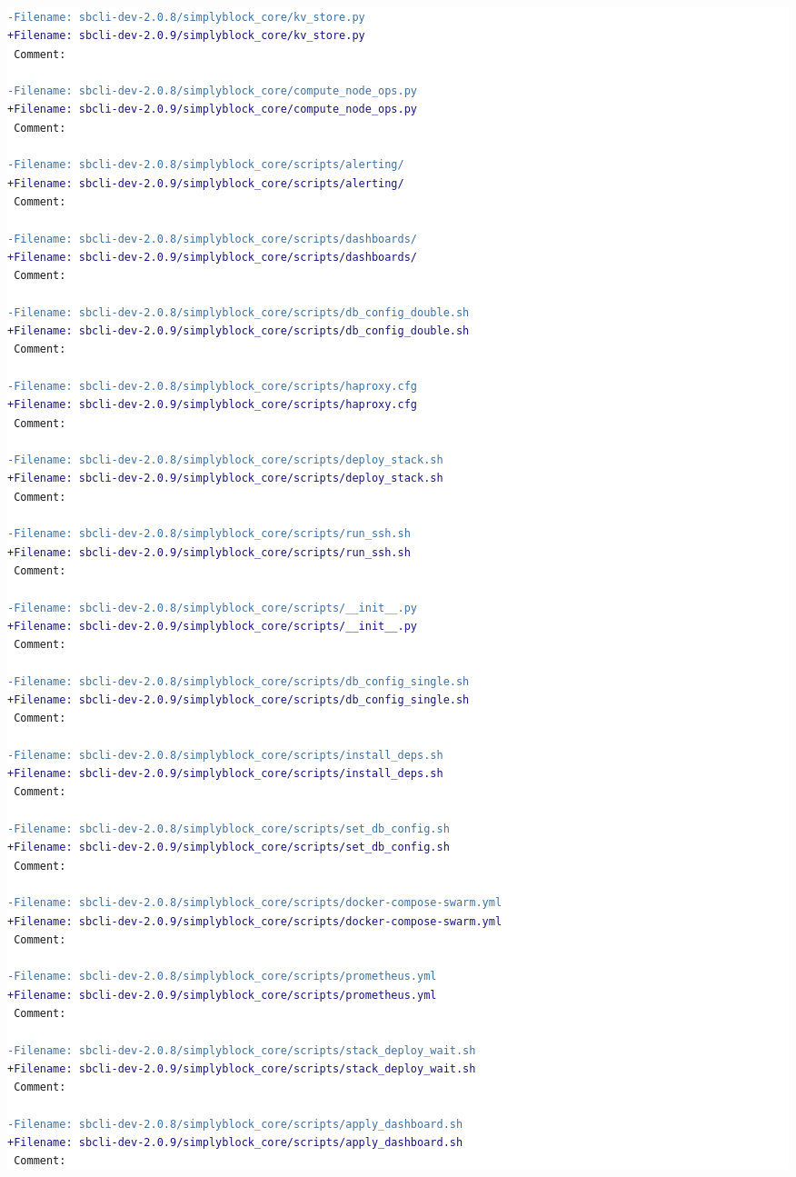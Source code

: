 ```diff
-Filename: sbcli-dev-2.0.8/simplyblock_core/kv_store.py
+Filename: sbcli-dev-2.0.9/simplyblock_core/kv_store.py
 Comment: 
 
-Filename: sbcli-dev-2.0.8/simplyblock_core/compute_node_ops.py
+Filename: sbcli-dev-2.0.9/simplyblock_core/compute_node_ops.py
 Comment: 
 
-Filename: sbcli-dev-2.0.8/simplyblock_core/scripts/alerting/
+Filename: sbcli-dev-2.0.9/simplyblock_core/scripts/alerting/
 Comment: 
 
-Filename: sbcli-dev-2.0.8/simplyblock_core/scripts/dashboards/
+Filename: sbcli-dev-2.0.9/simplyblock_core/scripts/dashboards/
 Comment: 
 
-Filename: sbcli-dev-2.0.8/simplyblock_core/scripts/db_config_double.sh
+Filename: sbcli-dev-2.0.9/simplyblock_core/scripts/db_config_double.sh
 Comment: 
 
-Filename: sbcli-dev-2.0.8/simplyblock_core/scripts/haproxy.cfg
+Filename: sbcli-dev-2.0.9/simplyblock_core/scripts/haproxy.cfg
 Comment: 
 
-Filename: sbcli-dev-2.0.8/simplyblock_core/scripts/deploy_stack.sh
+Filename: sbcli-dev-2.0.9/simplyblock_core/scripts/deploy_stack.sh
 Comment: 
 
-Filename: sbcli-dev-2.0.8/simplyblock_core/scripts/run_ssh.sh
+Filename: sbcli-dev-2.0.9/simplyblock_core/scripts/run_ssh.sh
 Comment: 
 
-Filename: sbcli-dev-2.0.8/simplyblock_core/scripts/__init__.py
+Filename: sbcli-dev-2.0.9/simplyblock_core/scripts/__init__.py
 Comment: 
 
-Filename: sbcli-dev-2.0.8/simplyblock_core/scripts/db_config_single.sh
+Filename: sbcli-dev-2.0.9/simplyblock_core/scripts/db_config_single.sh
 Comment: 
 
-Filename: sbcli-dev-2.0.8/simplyblock_core/scripts/install_deps.sh
+Filename: sbcli-dev-2.0.9/simplyblock_core/scripts/install_deps.sh
 Comment: 
 
-Filename: sbcli-dev-2.0.8/simplyblock_core/scripts/set_db_config.sh
+Filename: sbcli-dev-2.0.9/simplyblock_core/scripts/set_db_config.sh
 Comment: 
 
-Filename: sbcli-dev-2.0.8/simplyblock_core/scripts/docker-compose-swarm.yml
+Filename: sbcli-dev-2.0.9/simplyblock_core/scripts/docker-compose-swarm.yml
 Comment: 
 
-Filename: sbcli-dev-2.0.8/simplyblock_core/scripts/prometheus.yml
+Filename: sbcli-dev-2.0.9/simplyblock_core/scripts/prometheus.yml
 Comment: 
 
-Filename: sbcli-dev-2.0.8/simplyblock_core/scripts/stack_deploy_wait.sh
+Filename: sbcli-dev-2.0.9/simplyblock_core/scripts/stack_deploy_wait.sh
 Comment: 
 
-Filename: sbcli-dev-2.0.8/simplyblock_core/scripts/apply_dashboard.sh
+Filename: sbcli-dev-2.0.9/simplyblock_core/scripts/apply_dashboard.sh
 Comment: 
```